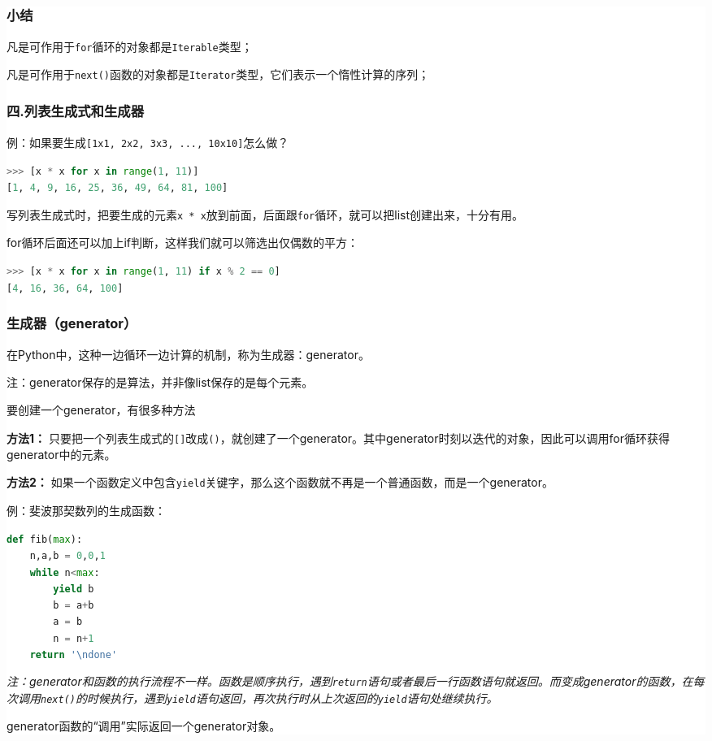### 小结

凡是可作用于`for`循环的对象都是`Iterable`类型；

凡是可作用于`next()`函数的对象都是`Iterator`类型，它们表示一个惰性计算的序列；

### 四.列表生成式和生成器

例：如果要生成`[1x1, 2x2, 3x3, ..., 10x10]`怎么做？

```python
>>> [x * x for x in range(1, 11)]
[1, 4, 9, 16, 25, 36, 49, 64, 81, 100]
```

写列表生成式时，把要生成的元素`x * x`放到前面，后面跟`for`循环，就可以把list创建出来，十分有用。

for循环后面还可以加上if判断，这样我们就可以筛选出仅偶数的平方：

```python
>>> [x * x for x in range(1, 11) if x % 2 == 0]
[4, 16, 36, 64, 100]
```

### 生成器（generator）

在Python中，这种一边循环一边计算的机制，称为生成器：generator。

注：generator保存的是算法，并非像list保存的是每个元素。

要创建一个generator，有很多种方法

**方法1：** 只要把一个列表生成式的`[]`改成`()`，就创建了一个generator。其中generator时刻以迭代的对象，因此可以调用for循环获得generator中的元素。

**方法2：** 如果一个函数定义中包含`yield`关键字，那么这个函数就不再是一个普通函数，而是一个generator。

例：斐波那契数列的生成函数：

```python
def fib(max):
    n,a,b = 0,0,1
    while n<max:
        yield b
        b = a+b
        a = b
        n = n+1
    return '\ndone'
```

*注：generator和函数的执行流程不一样。函数是顺序执行，遇到`return`语句或者最后一行函数语句就返回。而变成generator的函数，在每次调用`next()`的时候执行，遇到`yield`语句返回，再次执行时从上次返回的`yield`语句处继续执行。*

generator函数的“调用”实际返回一个generator对象。